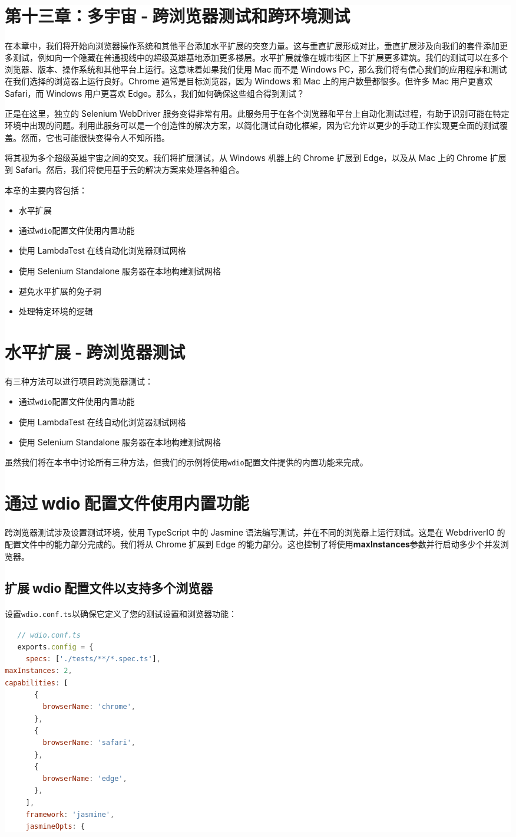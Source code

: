 

# 第十三章：多宇宙 - 跨浏览器测试和跨环境测试

在本章中，我们将开始向浏览器操作系统和其他平台添加水平扩展的突变力量。这与垂直扩展形成对比，垂直扩展涉及向我们的套件添加更多测试，例如向一个隐藏在普通视线中的超级英雄基地添加更多楼层。水平扩展就像在城市街区上下扩展更多建筑。我们的测试可以在多个浏览器、版本、操作系统和其他平台上运行。这意味着如果我们使用 Mac 而不是 Windows PC，那么我们将有信心我们的应用程序和测试在我们选择的浏览器上运行良好。Chrome 通常是目标浏览器，因为 Windows 和 Mac 上的用户数量都很多。但许多 Mac 用户更喜欢 Safari，而 Windows 用户更喜欢 Edge。那么，我们如何确保这些组合得到测试？

正是在这里，独立的 Selenium WebDriver 服务变得非常有用。此服务用于在各个浏览器和平台上自动化测试过程，有助于识别可能在特定环境中出现的问题。利用此服务可以是一个创造性的解决方案，以简化测试自动化框架，因为它允许以更少的手动工作实现更全面的测试覆盖。然而，它也可能很快变得令人不知所措。

将其视为多个超级英雄宇宙之间的交叉。我们将扩展测试，从 Windows 机器上的 Chrome 扩展到 Edge，以及从 Mac 上的 Chrome 扩展到 Safari。然后，我们将使用基于云的解决方案来处理各种组合。

本章的主要内容包括：

+   水平扩展

+   通过`wdio`配置文件使用内置功能

+   使用 LambdaTest 在线自动化浏览器测试网格

+   使用 Selenium Standalone 服务器在本地构建测试网格

+   避免水平扩展的兔子洞

+   处理特定环境的逻辑

# 水平扩展 - 跨浏览器测试

有三种方法可以进行项目跨浏览器测试：

+   通过`wdio`配置文件使用内置功能

+   使用 LambdaTest 在线自动化浏览器测试网格

+   使用 Selenium Standalone 服务器在本地构建测试网格

虽然我们将在本书中讨论所有三种方法，但我们的示例将使用`wdio`配置文件提供的内置功能来完成。

# 通过 wdio 配置文件使用内置功能

跨浏览器测试涉及设置测试环境，使用 TypeScript 中的 Jasmine 语法编写测试，并在不同的浏览器上运行测试。这是在 WebdriverIO 的配置文件中的能力部分完成的。我们将从 Chrome 扩展到 Edge 的能力部分。这也控制了将使用**maxInstances**参数并行启动多少个并发浏览器。

## 扩展 wdio 配置文件以支持多个浏览器

设置`wdio.conf.ts`以确保它定义了您的测试设置和浏览器功能：

```js
   // wdio.conf.ts
   exports.config = {
     specs: ['./tests/**/*.spec.ts'],
maxInstances: 2,
capabilities: [
       {
         browserName: 'chrome',
       },
       {
         browserName: 'safari',
       },
       {
         browserName: 'edge',
       },
     ],
     framework: 'jasmine',
     jasmineOpts: {
```